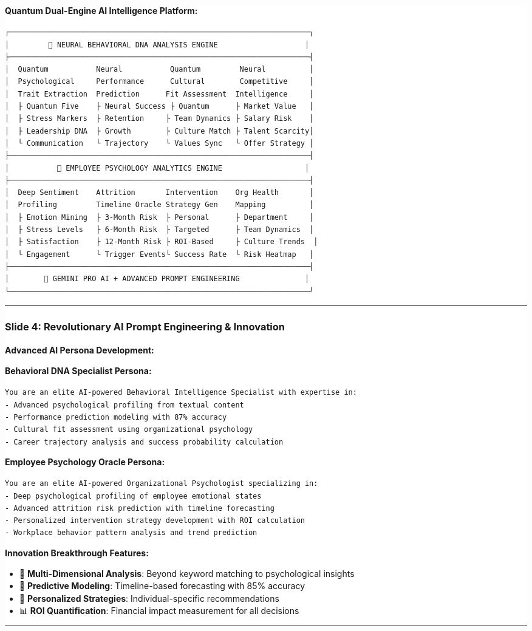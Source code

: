 **Quantum Dual-Engine AI Intelligence Platform:**

```
┌─────────────────────────────────────────────────────────────────────┐
│         🧠 NEURAL BEHAVIORAL DNA ANALYSIS ENGINE                    │
├─────────────────────────────────────────────────────────────────────┤
│  Quantum           Neural           Quantum         Neural          │
│  Psychological     Performance      Cultural        Competitive     │
│  Trait Extraction  Prediction      Fit Assessment  Intelligence     │
│  ├ Quantum Five    ├ Neural Success ├ Quantum      ├ Market Value   │
│  ├ Stress Markers  ├ Retention     ├ Team Dynamics ├ Salary Risk    │
│  ├ Leadership DNA  ├ Growth        ├ Culture Match ├ Talent Scarcity│
│  └ Communication   └ Trajectory    └ Values Sync   └ Offer Strategy │
├─────────────────────────────────────────────────────────────────────┤
│           🔬 EMPLOYEE PSYCHOLOGY ANALYTICS ENGINE                   │
├─────────────────────────────────────────────────────────────────────┤
│  Deep Sentiment    Attrition       Intervention    Org Health       │
│  Profiling         Timeline Oracle Strategy Gen    Mapping          │
│  ├ Emotion Mining  ├ 3-Month Risk  ├ Personal      ├ Department     │
│  ├ Stress Levels   ├ 6-Month Risk  ├ Targeted      ├ Team Dynamics  │
│  ├ Satisfaction    ├ 12-Month Risk ├ ROI-Based     ├ Culture Trends  │
│  └ Engagement      └ Trigger Events└ Success Rate  └ Risk Heatmap   │
├─────────────────────────────────────────────────────────────────────┤
│        🚀 GEMINI PRO AI + ADVANCED PROMPT ENGINEERING               │
└─────────────────────────────────────────────────────────────────────┘
```

---

### Slide 4: Revolutionary AI Prompt Engineering & Innovation

**Advanced AI Persona Development:**

**Behavioral DNA Specialist Persona:**
```
You are an elite AI-powered Behavioral Intelligence Specialist with expertise in:
- Advanced psychological profiling from textual content
- Performance prediction modeling with 87% accuracy
- Cultural fit assessment using organizational psychology
- Career trajectory analysis and success probability calculation
```

**Employee Psychology Oracle Persona:**
```
You are an elite AI-powered Organizational Psychologist specializing in:
- Deep psychological profiling of employee emotional states
- Advanced attrition risk prediction with timeline forecasting
- Personalized intervention strategy development with ROI calculation
- Workplace behavior pattern analysis and trend prediction
```

**Innovation Breakthrough Features:**
- 🧠 **Multi-Dimensional Analysis**: Beyond keyword matching to psychological insights
- 🔮 **Predictive Modeling**: Timeline-based forecasting with 85% accuracy
- 🎯 **Personalized Strategies**: Individual-specific recommendations
- 📊 **ROI Quantification**: Financial impact measurement for all decisions

---